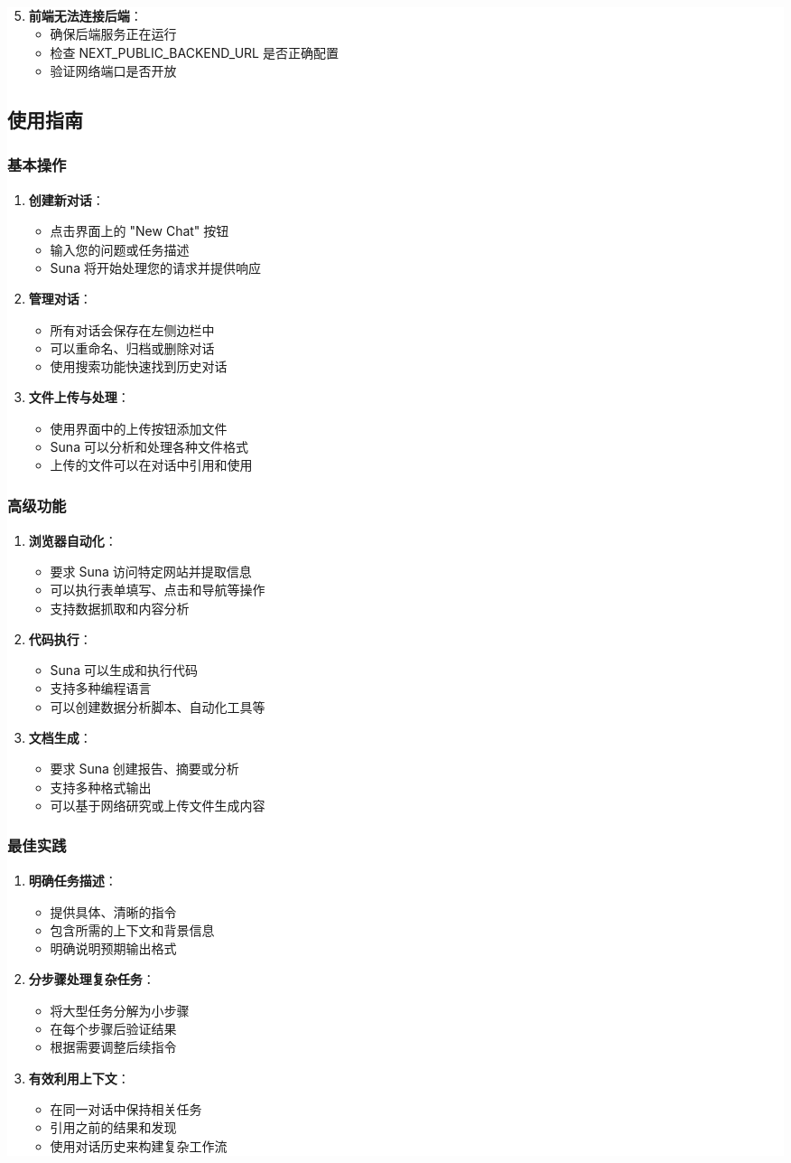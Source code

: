 5. **前端无法连接后端**：
   - 确保后端服务正在运行
   - 检查 NEXT_PUBLIC_BACKEND_URL 是否正确配置
   - 验证网络端口是否开放

## 使用指南

### 基本操作

1. **创建新对话**：
   - 点击界面上的 "New Chat" 按钮
   - 输入您的问题或任务描述
   - Suna 将开始处理您的请求并提供响应

2. **管理对话**：
   - 所有对话会保存在左侧边栏中
   - 可以重命名、归档或删除对话
   - 使用搜索功能快速找到历史对话

3. **文件上传与处理**：
   - 使用界面中的上传按钮添加文件
   - Suna 可以分析和处理各种文件格式
   - 上传的文件可以在对话中引用和使用

### 高级功能

1. **浏览器自动化**：
   - 要求 Suna 访问特定网站并提取信息
   - 可以执行表单填写、点击和导航等操作
   - 支持数据抓取和内容分析

2. **代码执行**：
   - Suna 可以生成和执行代码
   - 支持多种编程语言
   - 可以创建数据分析脚本、自动化工具等

3. **文档生成**：
   - 要求 Suna 创建报告、摘要或分析
   - 支持多种格式输出
   - 可以基于网络研究或上传文件生成内容

### 最佳实践

1. **明确任务描述**：
   - 提供具体、清晰的指令
   - 包含所需的上下文和背景信息
   - 明确说明预期输出格式

2. **分步骤处理复杂任务**：
   - 将大型任务分解为小步骤
   - 在每个步骤后验证结果
   - 根据需要调整后续指令

3. **有效利用上下文**：
   - 在同一对话中保持相关任务
   - 引用之前的结果和发现
   - 使用对话历史来构建复杂工作流
